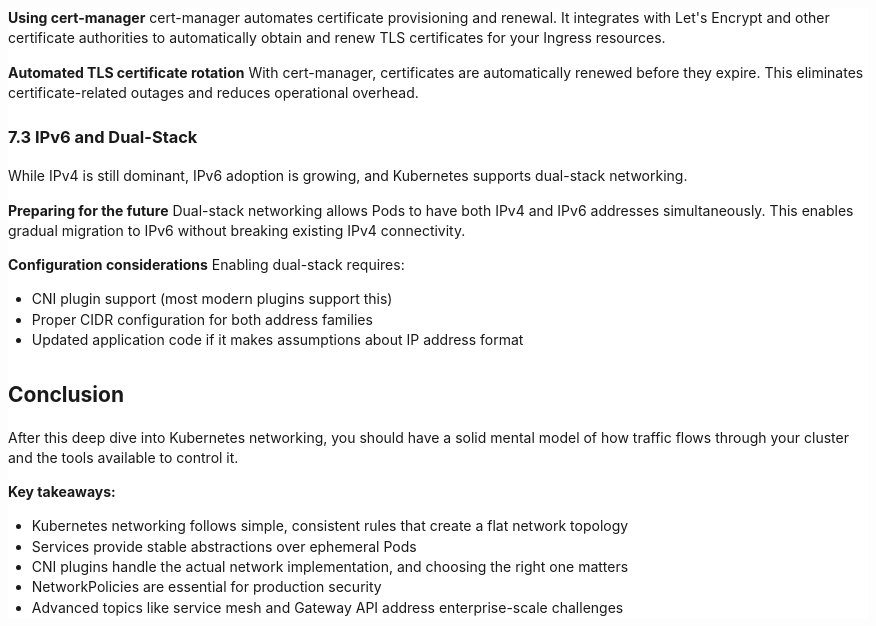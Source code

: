 **Using cert-manager**
cert-manager automates certificate provisioning and renewal. It integrates with Let's Encrypt and other certificate authorities to automatically obtain and renew TLS certificates for your Ingress resources.

**Automated TLS certificate rotation**
With cert-manager, certificates are automatically renewed before they expire. This eliminates certificate-related outages and reduces operational overhead.

### 7.3 IPv6 and Dual-Stack

While IPv4 is still dominant, IPv6 adoption is growing, and Kubernetes supports dual-stack networking.

**Preparing for the future**
Dual-stack networking allows Pods to have both IPv4 and IPv6 addresses simultaneously. This enables gradual migration to IPv6 without breaking existing IPv4 connectivity.

**Configuration considerations**
Enabling dual-stack requires:
- CNI plugin support (most modern plugins support this)
- Proper CIDR configuration for both address families
- Updated application code if it makes assumptions about IP address format

## Conclusion

After this deep dive into Kubernetes networking, you should have a solid mental model of how traffic flows through your cluster and the tools available to control it.

**Key takeaways:**
- Kubernetes networking follows simple, consistent rules that create a flat network topology
- Services provide stable abstractions over ephemeral Pods
- CNI plugins handle the actual network implementation, and choosing the right one matters
- NetworkPolicies are essential for production security
- Advanced topics like service mesh and Gateway API address enterprise-scale challenges
